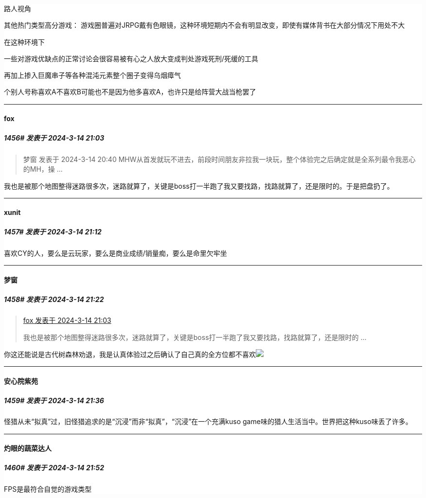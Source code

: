 路人视角

其他热门类型高分游戏：</blockquote>
游戏圈普遍对JRPG戴有色眼镜，这种环境短期内不会有明显改变，即使有媒体背书在大部分情况下用处不大

在这种环境下

一些对游戏优缺点的正常讨论会很容易被有心之人放大变成判处游戏死刑/死缓的工具

再加上掺入巨魔串子等各种混沌元素整个圈子变得乌烟瘴气

个别人号称喜欢A不喜欢B可能也不是因为他多喜欢A，也许只是给阵营大战当枪罢了

*****

####  fox  
##### 1456#       发表于 2024-3-14 21:03

<blockquote>梦窗 发表于 2024-3-14 20:40
MHW从首发就玩不进去，前段时间朋友非拉我一块玩，整个体验完之后确定就是全系列最令我恶心的MH，操 ...</blockquote>
我也是被那个地图整得迷路很多次，迷路就算了，关键是boss打一半跑了我又要找路，找路就算了，还是限时的。于是把盘扔了。


*****

####  xunit  
##### 1457#       发表于 2024-3-14 21:12

喜欢CY的人，要么是云玩家，要么是商业成绩/销量痴，要么是命里欠牢坐


*****

####  梦窗  
##### 1458#       发表于 2024-3-14 21:22

<blockquote><a href="httphttps://bbs.saraba1st.com/2b/forum.php?mod=redirect&amp;goto=findpost&amp;pid=64255626&amp;ptid=2012549" target="_blank">fox 发表于 2024-3-14 21:03</a>

我也是被那个地图整得迷路很多次，迷路就算了，关键是boss打一半跑了我又要找路，找路就算了，还是限时的 ...</blockquote>
你这还能说是古代树森林劝退，我是认真体验过之后确认了自己真的全方位都不喜欢<img src="https://static.saraba1st.com/image/smiley/face2017/068.png" referrerpolicy="no-referrer">


*****

####  安心院紫苑  
##### 1459#       发表于 2024-3-14 21:36

怪猎从未“拟真”过，旧怪猎追求的是“沉浸”而非“拟真”，“沉浸”在一个充满kuso game味的猎人生活当中。世界把这种kuso味丢了许多。


*****

####  灼眼的蔬菜达人  
##### 1460#       发表于 2024-3-14 21:52

FPS是最符合自觉的游戏类型
